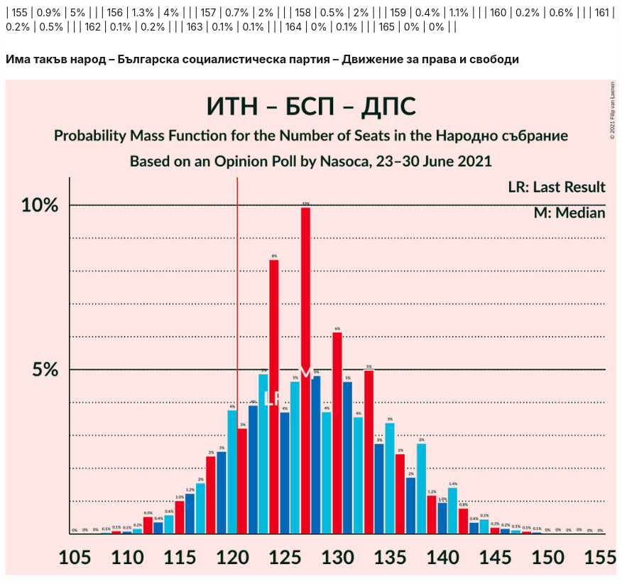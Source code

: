 | 155 | 0.9% | 5% |  |
| 156 | 1.3% | 4% |  |
| 157 | 0.7% | 2% |  |
| 158 | 0.5% | 2% |  |
| 159 | 0.4% | 1.1% |  |
| 160 | 0.2% | 0.6% |  |
| 161 | 0.2% | 0.5% |  |
| 162 | 0.1% | 0.2% |  |
| 163 | 0.1% | 0.1% |  |
| 164 | 0% | 0.1% |  |
| 165 | 0% | 0% |  |

### Има такъв народ – Българска социалистическа партия – Движение за права и свободи

![Graph with seats probability mass function not yet produced](2021-06-30-Nasoca-coalitions-seats-pmf-итн–бсп–дпс.png "Seats Probability Mass Function")
